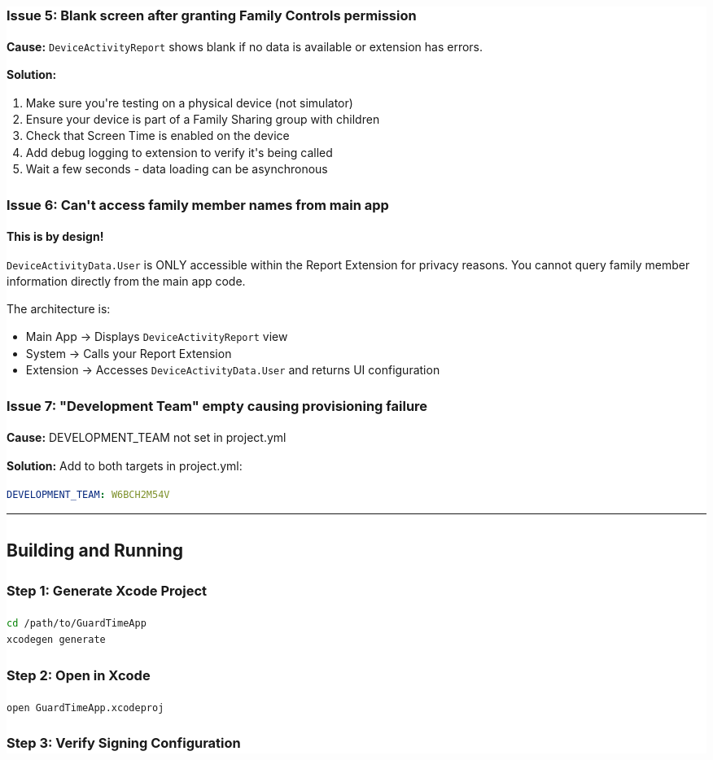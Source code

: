 ### Issue 5: Blank screen after granting Family Controls permission

**Cause:** `DeviceActivityReport` shows blank if no data is available or extension has errors.

**Solution:**
1. Make sure you're testing on a physical device (not simulator)
2. Ensure your device is part of a Family Sharing group with children
3. Check that Screen Time is enabled on the device
4. Add debug logging to extension to verify it's being called
5. Wait a few seconds - data loading can be asynchronous

### Issue 6: Can't access family member names from main app

**This is by design!**

`DeviceActivityData.User` is ONLY accessible within the Report Extension for privacy reasons. You cannot query family member information directly from the main app code.

The architecture is:
- Main App → Displays `DeviceActivityReport` view
- System → Calls your Report Extension
- Extension → Accesses `DeviceActivityData.User` and returns UI configuration

### Issue 7: "Development Team" empty causing provisioning failure

**Cause:** DEVELOPMENT_TEAM not set in project.yml

**Solution:**
Add to both targets in project.yml:
```yaml
DEVELOPMENT_TEAM: W6BCH2M54V
```

---

## Building and Running

### Step 1: Generate Xcode Project

```bash
cd /path/to/GuardTimeApp
xcodegen generate
```

### Step 2: Open in Xcode

```bash
open GuardTimeApp.xcodeproj
```

### Step 3: Verify Signing Configuration
